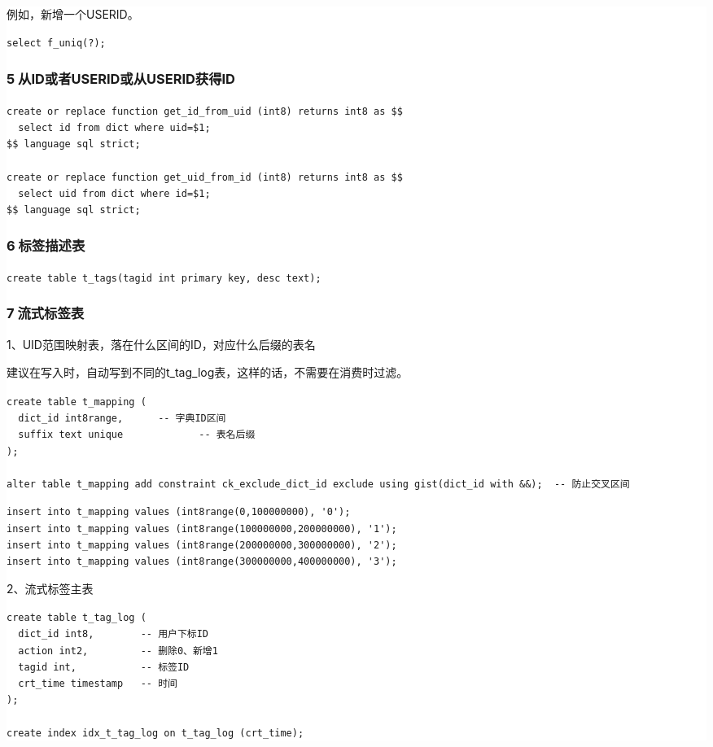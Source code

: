 例如，新增一个USERID。  
  
```  
select f_uniq(?);  
```  
  
### 5 从ID或者USERID或从USERID获得ID  
  
```  
create or replace function get_id_from_uid (int8) returns int8 as $$  
  select id from dict where uid=$1;  
$$ language sql strict;  
  
create or replace function get_uid_from_id (int8) returns int8 as $$  
  select uid from dict where id=$1;  
$$ language sql strict;  
```  
  
### 6 标签描述表  
  
```  
create table t_tags(tagid int primary key, desc text);    
```  
  
### 7 流式标签表  
  
1、UID范围映射表，落在什么区间的ID，对应什么后缀的表名  
  
建议在写入时，自动写到不同的t_tag_log表，这样的话，不需要在消费时过滤。  
  
```  
create table t_mapping (  
  dict_id int8range,      -- 字典ID区间  
  suffix text unique             -- 表名后缀  
);  
  
alter table t_mapping add constraint ck_exclude_dict_id exclude using gist(dict_id with &&);  -- 防止交叉区间  
```  
  
```  
insert into t_mapping values (int8range(0,100000000), '0');  
insert into t_mapping values (int8range(100000000,200000000), '1');  
insert into t_mapping values (int8range(200000000,300000000), '2');  
insert into t_mapping values (int8range(300000000,400000000), '3');  
```  
  
2、流式标签主表  
  
```  
create table t_tag_log (  
  dict_id int8,        -- 用户下标ID    
  action int2,         -- 删除0、新增1    
  tagid int,           -- 标签ID   
  crt_time timestamp   -- 时间    
);  
  
create index idx_t_tag_log on t_tag_log (crt_time);  
```  
  